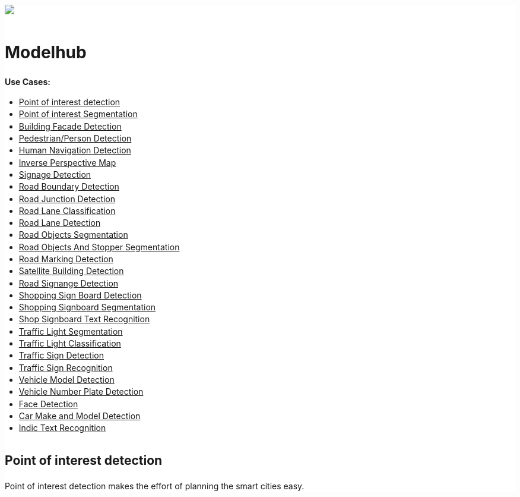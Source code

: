 [<img src="https://about.mappls.com/images/mappls-logo.svg" height="60"/> </p>](https://about.mappls.com/api)

# Modelhub

**Use Cases:**

* [Point of interest detection](#point-of-interest-detection)
* [Point of interest Segmentation](#point-of-interest-segmentation)
* [Building Facade Detection](#building-facade-detection)
* [Pedestrian/Person Detection](#pedestrian/person-detection)
* [Human Navigation Detection](#human-navigation-detection)
* [Inverse Perspective Map](#inverse-perspective-map)
* [Signage Detection](#signage-detection)
* [Road Boundary Detection](#road-boundary-detection)
* [Road Junction Detection](#road-junction-detection)
* [Road Lane Classification](#road-lane-classification)
* [Road Lane Detection](#road-lane-detection)
* [Road Objects Segmentation](#road-objects-segmentation)
* [Road Objects And Stopper Segmentation](#road-objects-and-stopper-segmentation)
* [Road Marking Detection](#road-marking-detection)
* [Satellite Building Detection](#satellite-building-detection)
* [Road Signange Detection](#road-signange-detection)
* [Shopping Sign Board Detection](#shopping-sign-board-detection)
* [Shopping Signboard Segmentation](#shopping-signboard-segmentation)
* [Shop Signboard Text Recognition](#shop-signboard-text-recognition)
* [Traffic Light Segmentation](#traffic-light-segmentation)
* [Traffic Light Classification](#traffic-light-classification)
* [Traffic Sign Detection](#traffic-sign-detection)
* [Traffic Sign Recognition](#traffic-sign-recognition)
* [Vehicle Model Detection](#vehicle-model-detection)
* [Vehicle Number Plate Detection](#vehicle-number-plate-detection)
* [Face Detection](#face-detection)
* [Car Make and Model Detection](#car-make-and-model-detection)
* [Indic Text Recognition](#indic-text-recognition)


## Point of interest detection

Point of interest detection makes the effort of planning the smart cities easy.
